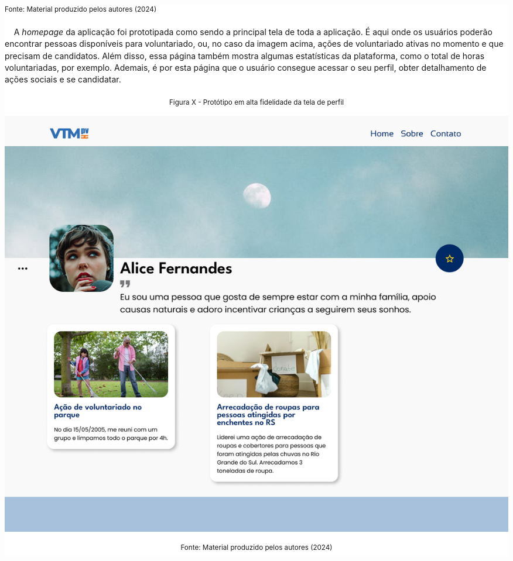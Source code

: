    <sup>Fonte: Material produzido pelos autores (2024)</sup><br>

</div>

&nbsp;&nbsp;&nbsp;&nbsp;A *homepage* da aplicação foi prototipada como sendo a principal tela de toda a aplicação. É aqui onde os usuários poderão encontrar pessoas disponíveis para voluntariado, ou, no caso da imagem acima, ações de voluntariado ativas no momento e que precisam de candidatos. Além disso, essa página também mostra algumas estatísticas da plataforma, como o total de horas voluntariadas, por exemplo. Ademais, é por esta página que o usuário consegue acessar o seu perfil, obter detalhamento de ações sociais e se candidatar. 

<div align="center">
   
   <sub>Figura X - Protótipo em alta fidelidade da tela de perfil </sub>

   <img src="../assets/protoPerfil.png" width = 100%> 
   
   <sup>Fonte: Material produzido pelos autores (2024)</sup><br>
